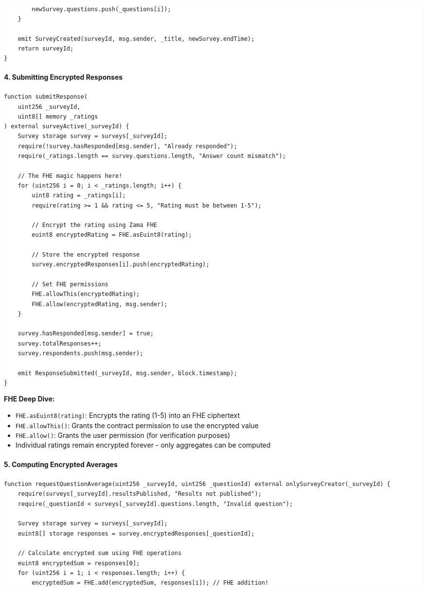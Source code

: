 ```solidity
        newSurvey.questions.push(_questions[i]);
    }

    emit SurveyCreated(surveyId, msg.sender, _title, newSurvey.endTime);
    return surveyId;
}
```

#### 4. Submitting Encrypted Responses

```solidity
function submitResponse(
    uint256 _surveyId,
    uint8[] memory _ratings
) external surveyActive(_surveyId) {
    Survey storage survey = surveys[_surveyId];
    require(!survey.hasResponded[msg.sender], "Already responded");
    require(_ratings.length == survey.questions.length, "Answer count mismatch");

    // The FHE magic happens here!
    for (uint256 i = 0; i < _ratings.length; i++) {
        uint8 rating = _ratings[i];
        require(rating >= 1 && rating <= 5, "Rating must be between 1-5");

        // Encrypt the rating using Zama FHE
        euint8 encryptedRating = FHE.asEuint8(rating);

        // Store the encrypted response
        survey.encryptedResponses[i].push(encryptedRating);

        // Set FHE permissions
        FHE.allowThis(encryptedRating);
        FHE.allow(encryptedRating, msg.sender);
    }

    survey.hasResponded[msg.sender] = true;
    survey.totalResponses++;
    survey.respondents.push(msg.sender);

    emit ResponseSubmitted(_surveyId, msg.sender, block.timestamp);
}
```

**FHE Deep Dive:**

- `FHE.asEuint8(rating)`: Encrypts the rating (1-5) into an FHE ciphertext
- `FHE.allowThis()`: Grants the contract permission to use the encrypted value
- `FHE.allow()`: Grants the user permission (for verification purposes)
- Individual ratings remain encrypted forever - only aggregates can be computed

#### 5. Computing Encrypted Averages

```solidity
function requestQuestionAverage(uint256 _surveyId, uint256 _questionId) external onlySurveyCreator(_surveyId) {
    require(surveys[_surveyId].resultsPublished, "Results not published");
    require(_questionId < surveys[_surveyId].questions.length, "Invalid question");

    Survey storage survey = surveys[_surveyId];
    euint8[] storage responses = survey.encryptedResponses[_questionId];

    // Calculate encrypted sum using FHE operations
    euint8 encryptedSum = responses[0];
    for (uint256 i = 1; i < responses.length; i++) {
        encryptedSum = FHE.add(encryptedSum, responses[i]); // FHE addition!
```